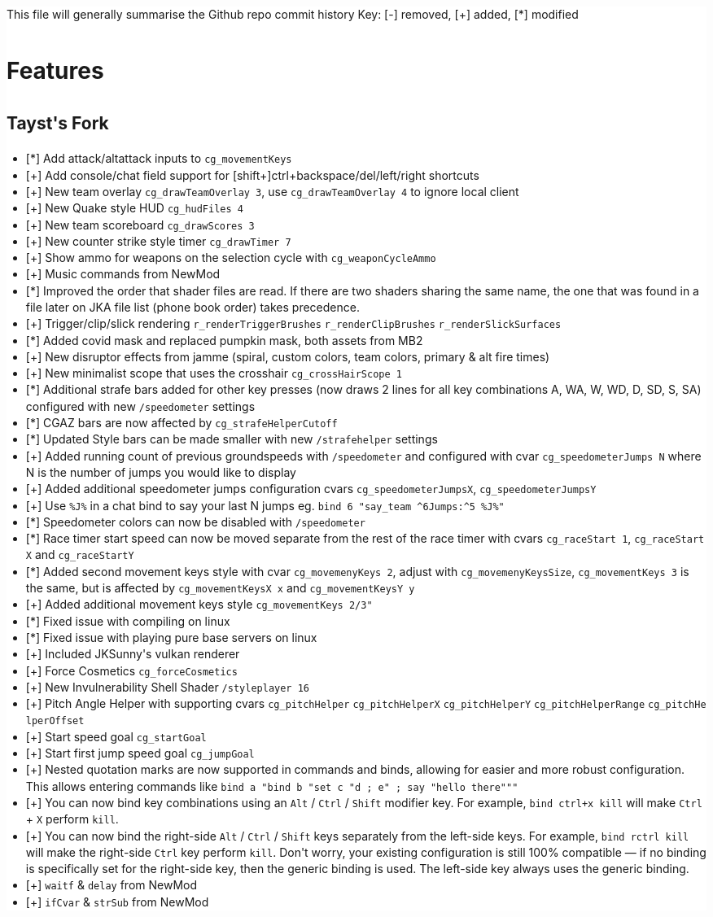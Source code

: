 This file will generally summarise the Github repo commit history
Key: [-] removed, [+] added, [\*] modified

# Features

## Tayst's Fork
* [*] Add attack/altattack inputs to `cg_movementKeys`
* [+] Add console/chat field support for [shift+]ctrl+backspace/del/left/right shortcuts
* [+] New team overlay `cg_drawTeamOverlay 3`, use `cg_drawTeamOverlay 4` to ignore local client  
* [+] New Quake style HUD `cg_hudFiles 4`
* [+] New team scoreboard `cg_drawScores 3`
* [+] New counter strike style timer `cg_drawTimer 7`
* [+] Show ammo for weapons on the selection cycle with `cg_weaponCycleAmmo`
* [+] Music commands from NewMod
* [\*] Improved the order that shader files are read. If there are two shaders sharing the same name, the one that was found in a file later on JKA file list (phone book order) takes precedence.
* [+] Trigger/clip/slick rendering `r_renderTriggerBrushes` `r_renderClipBrushes` `r_renderSlickSurfaces`
* [\*] Added covid mask and replaced pumpkin mask, both assets from MB2
* [+] New disruptor effects from jamme (spiral, custom colors, team colors, primary & alt fire times)
* [+] New minimalist scope that uses the crosshair `cg_crossHairScope 1`
* [\*] Additional strafe bars added for other key presses (now draws 2 lines for all key combinations A, WA, W, WD, D, SD, S, SA) configured with new `/speedometer` settings
* [\*] CGAZ bars are now affected by `cg_strafeHelperCutoff`
* [\*] Updated Style bars can be made smaller with new `/strafehelper` settings
* [+] Added running count of previous groundspeeds with `/speedometer` and configured with cvar `cg_speedometerJumps N` where N is the number of jumps you would like to display
* [+] Added additional speedometer jumps configuration cvars `cg_speedometerJumpsX`, `cg_speedometerJumpsY`
* [+] Use `%J%` in a chat bind to say your last N jumps eg. `bind 6 "say_team ^6Jumps:^5 %J%"`
* [\*] Speedometer colors can now be disabled with `/speedometer`
* [\*] Race timer start speed can now be moved separate from the rest of the race timer with cvars `cg_raceStart 1`, `cg_raceStartX` and `cg_raceStartY`
* [\*] Added second movement keys style with cvar `cg_movemenyKeys 2`, adjust with `cg_movemenyKeysSize`, `cg_movementKeys 3` is the same, but is affected by `cg_movementKeysX x` and `cg_movementKeysY y`
* [+] Added additional movement keys style `cg_movementKeys 2/3"`
* [\*] Fixed issue with compiling on linux
* [\*] Fixed issue with playing pure base servers on linux
* [+] Included JKSunny's vulkan renderer
* [+] Force Cosmetics  `cg_forceCosmetics`
* [+] New Invulnerability Shell Shader `/styleplayer 16`
* [+] Pitch Angle Helper with supporting cvars `cg_pitchHelper` `cg_pitchHelperX` `cg_pitchHelperY` `cg_pitchHelperRange` `cg_pitchHelperOffset`
* [+] Start speed goal `cg_startGoal`
* [+] Start first jump speed goal `cg_jumpGoal`
* [+] Nested quotation marks are now supported in commands and binds, allowing for easier and more robust configuration. This allows entering commands like `bind a "bind b "set c "d ; e" ; say "hello there"""`
* [+] You can now bind key combinations using an `Alt` / `Ctrl` / `Shift` modifier key. For example, `bind ctrl+x kill` will make `Ctrl` + `X` perform `kill`.
* [+] You can now bind the right-side `Alt` / `Ctrl` / `Shift` keys separately from the left-side keys. For example, `bind rctrl kill` will make the right-side `Ctrl` key perform `kill`. Don't worry, your existing configuration is still 100% compatible — if no binding is specifically set for the right-side key, then the generic binding is used. The left-side key always uses the generic binding.
* [+] `waitf` & `delay` from NewMod
* [+] `ifCvar` & `strSub` from NewMod
